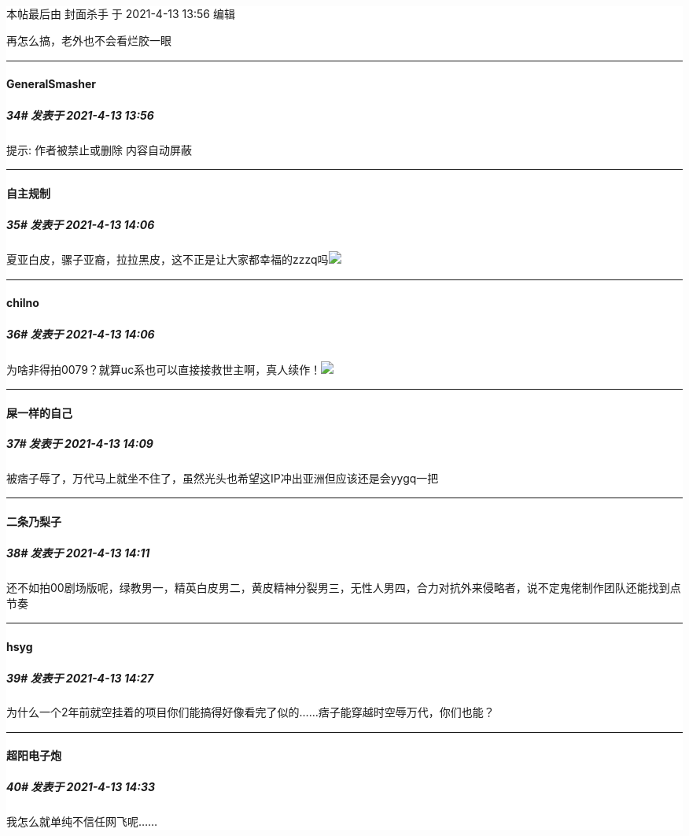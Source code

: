  本帖最后由 封面杀手 于 2021-4-13 13:56 编辑 

再怎么搞，老外也不会看烂胶一眼

*****

####  GeneralSmasher  
##### 34#       发表于 2021-4-13 13:56

提示: 作者被禁止或删除 内容自动屏蔽

*****

####  自主规制  
##### 35#       发表于 2021-4-13 14:06

夏亚白皮，骡子亚裔，拉拉黑皮，这不正是让大家都幸福的zzzq吗<img src="https://static.saraba1st.com/image/smiley/face2017/067.png" referrerpolicy="no-referrer">

*****

####  chilno  
##### 36#       发表于 2021-4-13 14:06

为啥非得拍0079？就算uc系也可以直接接救世主啊，真人续作！<img src="https://static.saraba1st.com/image/smiley/face2017/037.png" referrerpolicy="no-referrer">

*****

####  屎一样的自己  
##### 37#       发表于 2021-4-13 14:09

被痞子辱了，万代马上就坐不住了，虽然光头也希望这IP冲出亚洲但应该还是会yygq一把

*****

####  二条乃梨子  
##### 38#       发表于 2021-4-13 14:11

还不如拍00剧场版呢，绿教男一，精英白皮男二，黄皮精神分裂男三，无性人男四，合力对抗外来侵略者，说不定鬼佬制作团队还能找到点节奏

*****

####  hsyg  
##### 39#       发表于 2021-4-13 14:27

为什么一个2年前就空挂着的项目你们能搞得好像看完了似的……痞子能穿越时空辱万代，你们也能？

*****

####  超阳电子炮  
##### 40#       发表于 2021-4-13 14:33

我怎么就单纯不信任网飞呢……

